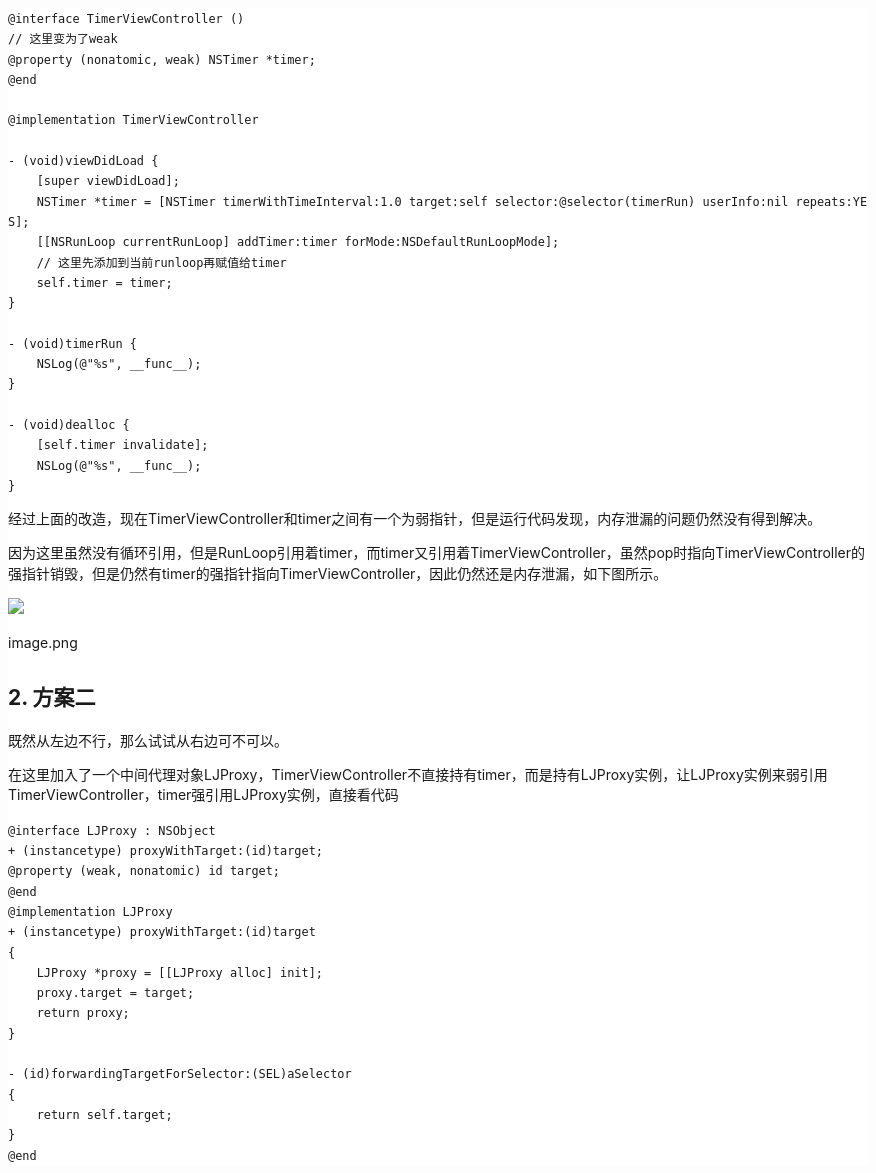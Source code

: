 ```
@interface TimerViewController ()
// 这里变为了weak
@property (nonatomic, weak) NSTimer *timer;
@end

@implementation TimerViewController

- (void)viewDidLoad {
    [super viewDidLoad];
    NSTimer *timer = [NSTimer timerWithTimeInterval:1.0 target:self selector:@selector(timerRun) userInfo:nil repeats:YES];
    [[NSRunLoop currentRunLoop] addTimer:timer forMode:NSDefaultRunLoopMode];
    // 这里先添加到当前runloop再赋值给timer
    self.timer = timer;
}

- (void)timerRun {
    NSLog(@"%s", __func__);
}

- (void)dealloc {
    [self.timer invalidate];
    NSLog(@"%s", __func__);
}

```

经过上面的改造，现在TimerViewController和timer之间有一个为弱指针，但是运行代码发现，内存泄漏的问题仍然没有得到解决。

因为这里虽然没有循环引用，但是RunLoop引用着timer，而timer又引用着TimerViewController，虽然pop时指向TimerViewController的强指针销毁，但是仍然有timer的强指针指向TimerViewController，因此仍然还是内存泄漏，如下图所示。

![](//upload-images.jianshu.io/upload_images/435391-a7dea5ec24c43e41.png?imageMogr2/auto-orient/strip%7CimageView2/2/w/1000/format/webp)

image.png

## 2\. 方案二

既然从左边不行，那么试试从右边可不可以。

在这里加入了一个中间代理对象LJProxy，TimerViewController不直接持有timer，而是持有LJProxy实例，让LJProxy实例来弱引用TimerViewController，timer强引用LJProxy实例，直接看代码

```
@interface LJProxy : NSObject
+ (instancetype) proxyWithTarget:(id)target;
@property (weak, nonatomic) id target;
@end
@implementation LJProxy
+ (instancetype) proxyWithTarget:(id)target
{
    LJProxy *proxy = [[LJProxy alloc] init];
    proxy.target = target;
    return proxy;
}

- (id)forwardingTargetForSelector:(SEL)aSelector
{
    return self.target;
}
@end

```
